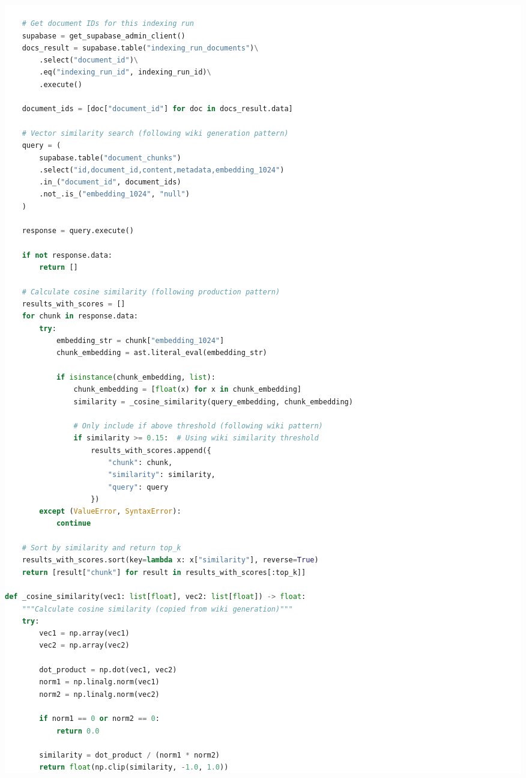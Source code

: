 ```python
    
    # Get document IDs for this indexing run
    supabase = get_supabase_admin_client()
    docs_result = supabase.table("indexing_run_documents")\
        .select("document_id")\
        .eq("indexing_run_id", indexing_run_id)\
        .execute()
    
    document_ids = [doc["document_id"] for doc in docs_result.data]
    
    # Vector similarity search (following wiki generation pattern)
    query = (
        supabase.table("document_chunks")
        .select("id,document_id,content,metadata,embedding_1024")
        .in_("document_id", document_ids)
        .not_.is_("embedding_1024", "null")
    )
    
    response = query.execute()
    
    if not response.data:
        return []
    
    # Calculate cosine similarity (following production pattern)
    results_with_scores = []
    for chunk in response.data:
        try:
            embedding_str = chunk["embedding_1024"]
            chunk_embedding = ast.literal_eval(embedding_str)
            
            if isinstance(chunk_embedding, list):
                chunk_embedding = [float(x) for x in chunk_embedding]
                similarity = _cosine_similarity(query_embedding, chunk_embedding)
                
                # Only include if above threshold (following wiki pattern)
                if similarity >= 0.15:  # Using wiki similarity threshold
                    results_with_scores.append({
                        "chunk": chunk,
                        "similarity": similarity,
                        "query": query
                    })
        except (ValueError, SyntaxError):
            continue
    
    # Sort by similarity and return top_k
    results_with_scores.sort(key=lambda x: x["similarity"], reverse=True)
    return [result["chunk"] for result in results_with_scores[:top_k]]

def _cosine_similarity(vec1: list[float], vec2: list[float]) -> float:
    """Calculate cosine similarity (copied from wiki generation)"""
    try:
        vec1 = np.array(vec1)
        vec2 = np.array(vec2)
        
        dot_product = np.dot(vec1, vec2)
        norm1 = np.linalg.norm(vec1)
        norm2 = np.linalg.norm(vec2)
        
        if norm1 == 0 or norm2 == 0:
            return 0.0
        
        similarity = dot_product / (norm1 * norm2)
        return float(np.clip(similarity, -1.0, 1.0))
```